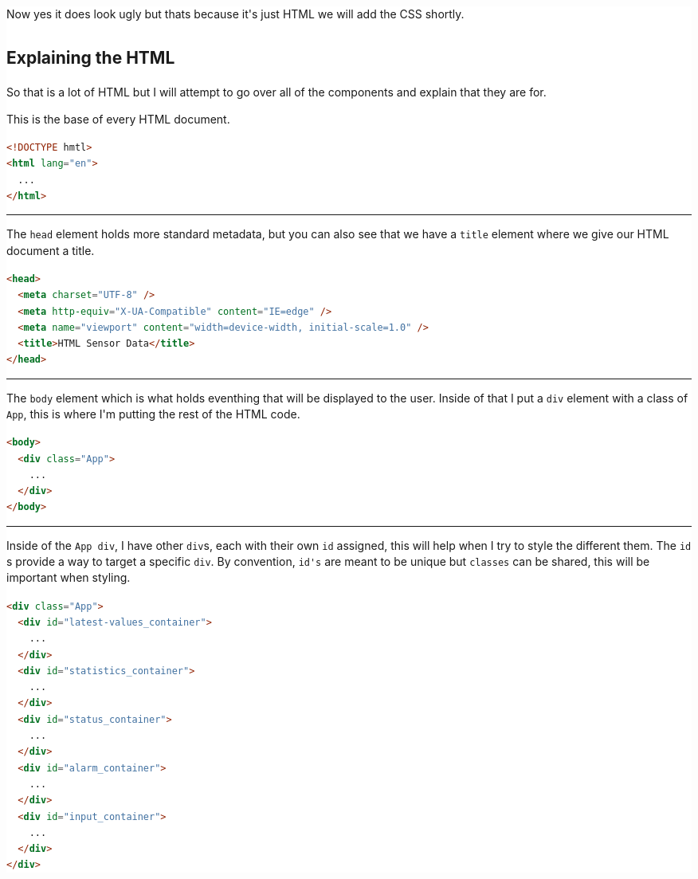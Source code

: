 Now yes it does look ugly but thats because it's just HTML we will add the CSS shortly.  

## Explaining the HTML  

So that is a lot of HTML but I will attempt to go over all of the components and explain that they are for.  

This is the base of every HTML document. 

``` html
<!DOCTYPE hmtl>
<html lang="en">
  ...
</html>
``` 

<hr>  

The `head` element holds more standard metadata, but you can also see that we have a `title` element where we give our HTML document a title. 

``` html
<head>
  <meta charset="UTF-8" />
  <meta http-equiv="X-UA-Compatible" content="IE=edge" />
  <meta name="viewport" content="width=device-width, initial-scale=1.0" />
  <title>HTML Sensor Data</title>
</head>
```   

<hr>

The `body` element which is what holds eventhing that will be displayed to the user. Inside of that I put a `div` element with a class of `App`, this is where I'm putting the rest of the HTML code.  

``` html
<body>
  <div class="App">
    ...
  </div>
</body>
```  

<hr>

Inside of the `App div`, I have other `div`s, each with their own `id` assigned, this will help when I try to style the different them. The `id`s provide a way to target a specific `div`. By convention, `id's` are meant to be unique but `classes` can be shared, this will be important when styling.    

``` html
<div class="App">
  <div id="latest-values_container">
    ...
  </div>
  <div id="statistics_container">
    ...
  </div>
  <div id="status_container">
    ...
  </div>
  <div id="alarm_container">
    ...
  </div>
  <div id="input_container">
    ...
  </div>
</div>
```  
